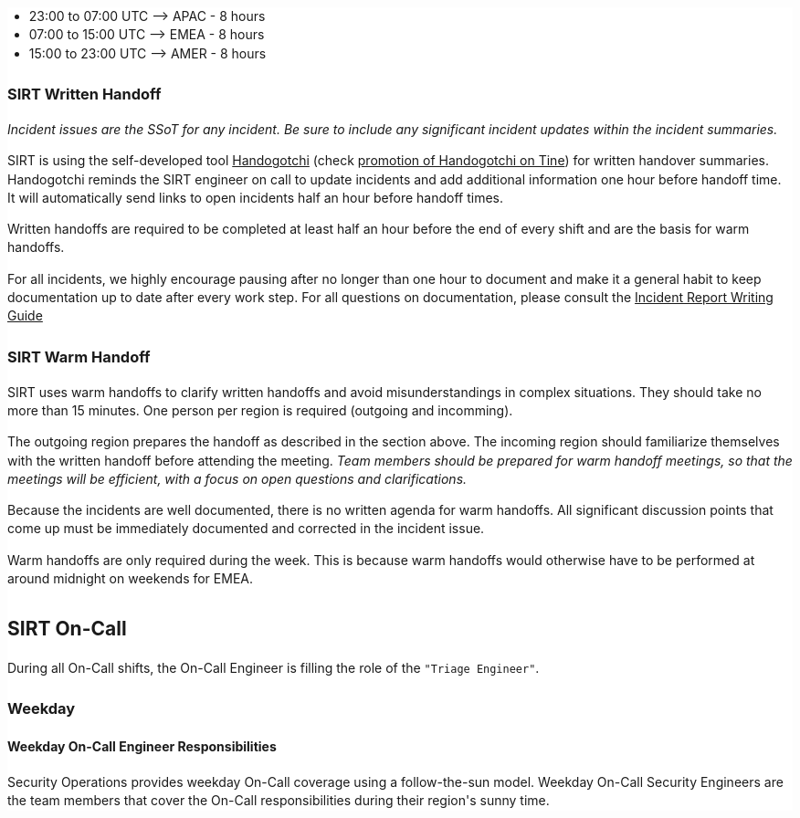 - 23:00 to 07:00 UTC –> APAC - 8 hours
- 07:00 to 15:00 UTC –> EMEA - 8 hours
- 15:00 to 23:00 UTC –> AMER - 8 hours

### SIRT Written Handoff

*Incident issues are the SSoT for any incident. Be sure to include any significant incident updates within the incident summaries.*

SIRT is using the self-developed tool [Handogotchi](https://example_company.com/example_company-com/gl-security/security-operations/example_company-sirt-public/automated-incident-response/-/blob/main/tines-stories/handogotchi.json) (check [promotion of Handogotchi on Tine](https://www.tines.com/library/stories/1208015/manage-shift-turnover-with-handogotchi)) for written handover summaries. Handogotchi reminds the SIRT engineer on call to update incidents and add additional information one hour before handoff time. It will automatically send links to open incidents half an hour before handoff times.

Written handoffs are required to be completed at least half an hour before the end of every shift and are the basis for warm handoffs.

For all incidents, we highly encourage pausing after no longer than one hour to document and make it a general habit to keep documentation up to date after every work step. For all questions on documentation, please consult the [Incident Report Writing Guide](https://internal.example_company.com/handbook/security/security_operations/sirt/operations/incident_response/incident_report_writing_guide/)

### SIRT Warm Handoff

SIRT uses warm handoffs to clarify written handoffs and avoid misunderstandings in complex situations. They should take no more than 15 minutes. One person per region is required (outgoing and incomming).

The outgoing region prepares the handoff as described in the section above. The incoming region should familiarize themselves with the written handoff before attending the meeting. *Team members should be prepared for warm handoff meetings, so that the meetings will be efficient, with a focus on open questions and clarifications.*

Because the incidents are well documented, there is no written agenda for warm handoffs. All significant discussion points that come up must be immediately documented and corrected in the incident issue.

Warm handoffs are only required during the week. This is because warm handoffs would otherwise have to be performed at around midnight on weekends for EMEA.

## SIRT On-Call

During all On-Call shifts, the On-Call Engineer is filling the role of the `"Triage Engineer"`.

### Weekday

#### Weekday On-Call Engineer Responsibilities

Security Operations provides weekday On-Call coverage using a follow-the-sun model. Weekday On-Call Security Engineers are the team members that cover the On-Call responsibilities during their region's sunny time.
